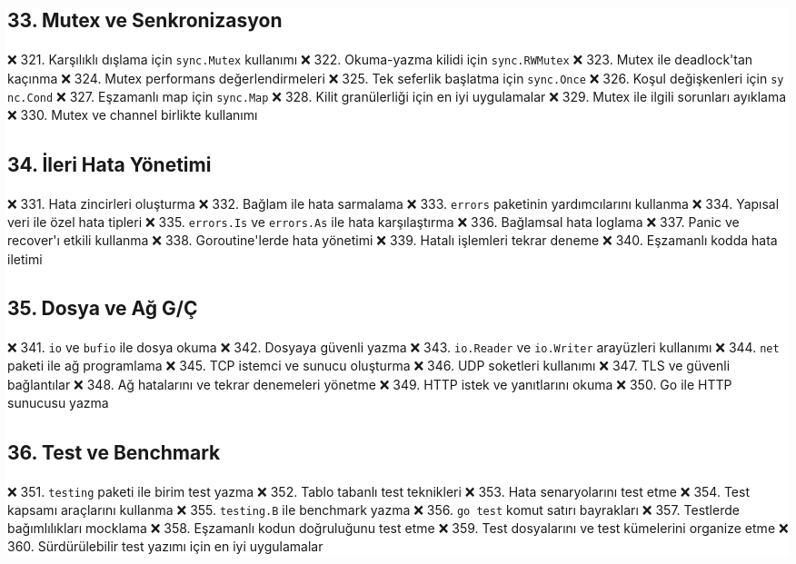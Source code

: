 ## 33. Mutex ve Senkronizasyon
❌ 321. Karşılıklı dışlama için `sync.Mutex` kullanımı
❌ 322. Okuma-yazma kilidi için `sync.RWMutex`
❌ 323. Mutex ile deadlock'tan kaçınma
❌ 324. Mutex performans değerlendirmeleri
❌ 325. Tek seferlik başlatma için `sync.Once`
❌ 326. Koşul değişkenleri için `sync.Cond`
❌ 327. Eşzamanlı map için `sync.Map`
❌ 328. Kilit granülerliği için en iyi uygulamalar
❌ 329. Mutex ile ilgili sorunları ayıklama
❌ 330. Mutex ve channel birlikte kullanımı

## 34. İleri Hata Yönetimi
❌ 331. Hata zincirleri oluşturma
❌ 332. Bağlam ile hata sarmalama
❌ 333. `errors` paketinin yardımcılarını kullanma
❌ 334. Yapısal veri ile özel hata tipleri
❌ 335. `errors.Is` ve `errors.As` ile hata karşılaştırma
❌ 336. Bağlamsal hata loglama
❌ 337. Panic ve recover'ı etkili kullanma
❌ 338. Goroutine'lerde hata yönetimi
❌ 339. Hatalı işlemleri tekrar deneme
❌ 340. Eşzamanlı kodda hata iletimi

## 35. Dosya ve Ağ G/Ç
❌ 341. `io` ve `bufio` ile dosya okuma
❌ 342. Dosyaya güvenli yazma
❌ 343. `io.Reader` ve `io.Writer` arayüzleri kullanımı
❌ 344. `net` paketi ile ağ programlama
❌ 345. TCP istemci ve sunucu oluşturma
❌ 346. UDP soketleri kullanımı
❌ 347. TLS ve güvenli bağlantılar
❌ 348. Ağ hatalarını ve tekrar denemeleri yönetme
❌ 349. HTTP istek ve yanıtlarını okuma
❌ 350. Go ile HTTP sunucusu yazma

## 36. Test ve Benchmark
❌ 351. `testing` paketi ile birim test yazma
❌ 352. Tablo tabanlı test teknikleri
❌ 353. Hata senaryolarını test etme
❌ 354. Test kapsamı araçlarını kullanma
❌ 355. `testing.B` ile benchmark yazma
❌ 356. `go test` komut satırı bayrakları
❌ 357. Testlerde bağımlılıkları mocklama
❌ 358. Eşzamanlı kodun doğruluğunu test etme
❌ 359. Test dosyalarını ve test kümelerini organize etme
❌ 360. Sürdürülebilir test yazımı için en iyi uygulamalar
